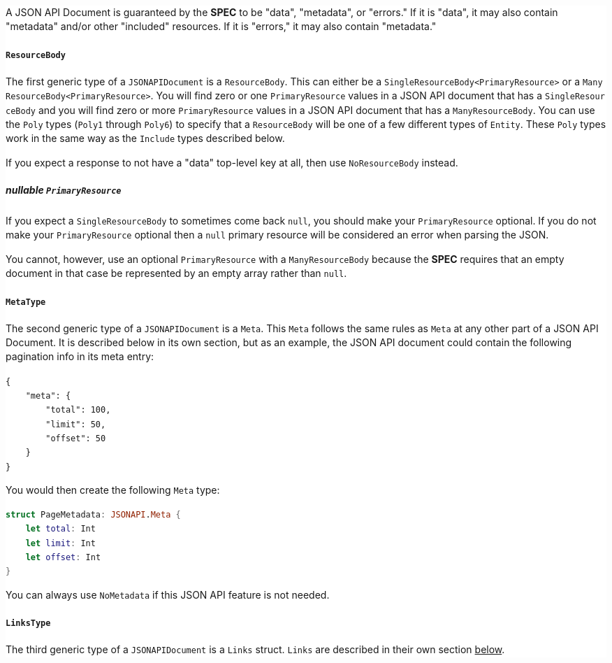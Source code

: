 A JSON API Document is guaranteed by the **SPEC** to be "data", "metadata", or "errors." If it is "data", it may also contain "metadata" and/or other "included" resources. If it is "errors," it may also contain "metadata."

#### `ResourceBody`

The first generic type of a `JSONAPIDocument` is a `ResourceBody`. This can either be a `SingleResourceBody<PrimaryResource>` or a `ManyResourceBody<PrimaryResource>`. You will find zero or one `PrimaryResource` values in a JSON API document that has a `SingleResourceBody` and you will find zero or more `PrimaryResource` values in a JSON API document that has a `ManyResourceBody`. You can use the `Poly` types (`Poly1` through `Poly6`) to specify that a `ResourceBody` will be one of a few different types of `Entity`. These `Poly` types work in the same way as the `Include` types described below.

If you expect a response to not have a "data" top-level key at all, then use `NoResourceBody` instead.

##### nullable `PrimaryResource`

If you expect a `SingleResourceBody` to sometimes come back `null`, you should make your `PrimaryResource` optional. If you do not make your `PrimaryResource` optional then a `null` primary resource will be considered an error when parsing the JSON.

You cannot, however, use an optional `PrimaryResource` with a `ManyResourceBody` because the **SPEC** requires that an empty document in that case be represented by an empty array rather than `null`.

#### `MetaType`

The second generic type of a `JSONAPIDocument` is a `Meta`. This `Meta` follows the same rules as `Meta` at any other part of a JSON API Document. It is described below in its own section, but as an example, the JSON API document could contain the following pagination info in its meta entry:
```
{
	"meta": {
		"total": 100,
		"limit": 50,
		"offset": 50
	}
}
```

You would then create the following `Meta` type:
```swift
struct PageMetadata: JSONAPI.Meta {
	let total: Int
	let limit: Int
	let offset: Int
}
```

You can always use `NoMetadata` if this JSON API feature is not needed.

#### `LinksType`

The third generic type of a `JSONAPIDocument` is a `Links` struct. `Links` are described in their own section [below](#jsonapilinks).

